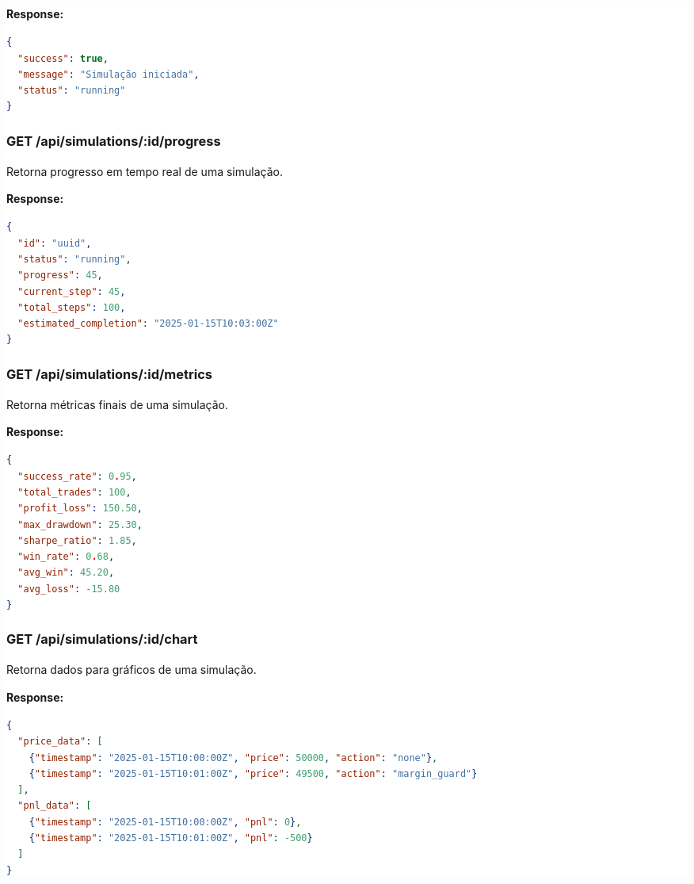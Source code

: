 **Response:**
```json
{
  "success": true,
  "message": "Simulação iniciada",
  "status": "running"
}
```

### GET /api/simulations/:id/progress
Retorna progresso em tempo real de uma simulação.

**Response:**
```json
{
  "id": "uuid",
  "status": "running",
  "progress": 45,
  "current_step": 45,
  "total_steps": 100,
  "estimated_completion": "2025-01-15T10:03:00Z"
}
```

### GET /api/simulations/:id/metrics
Retorna métricas finais de uma simulação.

**Response:**
```json
{
  "success_rate": 0.95,
  "total_trades": 100,
  "profit_loss": 150.50,
  "max_drawdown": 25.30,
  "sharpe_ratio": 1.85,
  "win_rate": 0.68,
  "avg_win": 45.20,
  "avg_loss": -15.80
}
```

### GET /api/simulations/:id/chart
Retorna dados para gráficos de uma simulação.

**Response:**
```json
{
  "price_data": [
    {"timestamp": "2025-01-15T10:00:00Z", "price": 50000, "action": "none"},
    {"timestamp": "2025-01-15T10:01:00Z", "price": 49500, "action": "margin_guard"}
  ],
  "pnl_data": [
    {"timestamp": "2025-01-15T10:00:00Z", "pnl": 0},
    {"timestamp": "2025-01-15T10:01:00Z", "pnl": -500}
  ]
}
```
